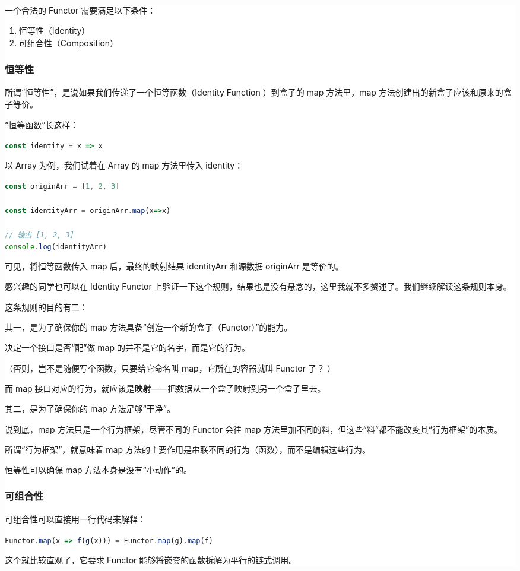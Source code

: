 一个合法的 Functor 需要满足以下条件：

1.  恒等性（Identity）
1.  可组合性（Composition）

  


### 恒等性

所谓“恒等性”，是说如果我们传递了一个恒等函数（Identity Function ）到盒子的 map 方法里，map 方法创建出的新盒子应该和原来的盒子等价。

“恒等函数”长这样：

```js
const identity = x => x
```

  


以 Array 为例，我们试着在 Array 的 map 方法里传入 identity：

```js
const originArr = [1, 2, 3]  

const identityArr = originArr.map(x=>x)  

// 输出 [1, 2, 3]  
console.log(identityArr)
```

可见，将恒等函数传入 map 后，最终的映射结果 identityArr 和源数据 originArr 是等价的。

感兴趣的同学也可以在 Identity Functor 上验证一下这个规则，结果也是没有悬念的，这里我就不多赘述了。我们继续解读这条规则本身。

这条规则的目的有二：

其一，是为了确保你的 map 方法具备“创造一个新的盒子（Functor）”的能力。

决定一个接口是否“配”做 map 的并不是它的名字，而是它的行为。

（否则，岂不是随便写个函数，只要给它命名叫 map，它所在的容器就叫 Functor 了？ ）

而 map 接口对应的行为，就应该是**映射**——把数据从一个盒子映射到另一个盒子里去。

其二，是为了确保你的 map 方法足够“干净”。

说到底，map 方法只是一个行为框架，尽管不同的 Functor 会往 map 方法里加不同的料，但这些“料”都不能改变其“行为框架”的本质。

所谓“行为框架”，就意味着 map 方法的主要作用是串联不同的行为（函数），而不是编辑这些行为。

恒等性可以确保 map 方法本身是没有“小动作”的。

### 可组合性

可组合性可以直接用一行代码来解释：

```js
Functor.map(x => f(g(x))) = Functor.map(g).map(f)
```

这个就比较直观了，它要求 Functor 能够将嵌套的函数拆解为平行的链式调用。
